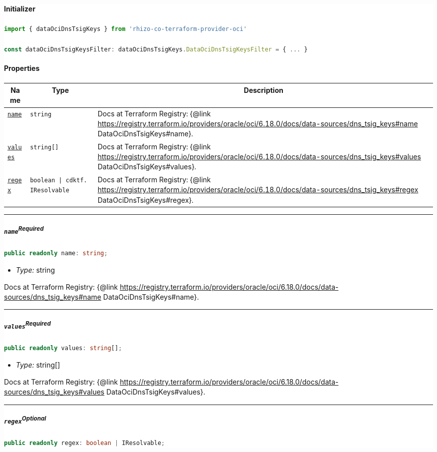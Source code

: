 #### Initializer <a name="Initializer" id="rhizo-co-terraform-provider-oci.dataOciDnsTsigKeys.DataOciDnsTsigKeysFilter.Initializer"></a>

```typescript
import { dataOciDnsTsigKeys } from 'rhizo-co-terraform-provider-oci'

const dataOciDnsTsigKeysFilter: dataOciDnsTsigKeys.DataOciDnsTsigKeysFilter = { ... }
```

#### Properties <a name="Properties" id="Properties"></a>

| **Name** | **Type** | **Description** |
| --- | --- | --- |
| <code><a href="#rhizo-co-terraform-provider-oci.dataOciDnsTsigKeys.DataOciDnsTsigKeysFilter.property.name">name</a></code> | <code>string</code> | Docs at Terraform Registry: {@link https://registry.terraform.io/providers/oracle/oci/6.18.0/docs/data-sources/dns_tsig_keys#name DataOciDnsTsigKeys#name}. |
| <code><a href="#rhizo-co-terraform-provider-oci.dataOciDnsTsigKeys.DataOciDnsTsigKeysFilter.property.values">values</a></code> | <code>string[]</code> | Docs at Terraform Registry: {@link https://registry.terraform.io/providers/oracle/oci/6.18.0/docs/data-sources/dns_tsig_keys#values DataOciDnsTsigKeys#values}. |
| <code><a href="#rhizo-co-terraform-provider-oci.dataOciDnsTsigKeys.DataOciDnsTsigKeysFilter.property.regex">regex</a></code> | <code>boolean \| cdktf.IResolvable</code> | Docs at Terraform Registry: {@link https://registry.terraform.io/providers/oracle/oci/6.18.0/docs/data-sources/dns_tsig_keys#regex DataOciDnsTsigKeys#regex}. |

---

##### `name`<sup>Required</sup> <a name="name" id="rhizo-co-terraform-provider-oci.dataOciDnsTsigKeys.DataOciDnsTsigKeysFilter.property.name"></a>

```typescript
public readonly name: string;
```

- *Type:* string

Docs at Terraform Registry: {@link https://registry.terraform.io/providers/oracle/oci/6.18.0/docs/data-sources/dns_tsig_keys#name DataOciDnsTsigKeys#name}.

---

##### `values`<sup>Required</sup> <a name="values" id="rhizo-co-terraform-provider-oci.dataOciDnsTsigKeys.DataOciDnsTsigKeysFilter.property.values"></a>

```typescript
public readonly values: string[];
```

- *Type:* string[]

Docs at Terraform Registry: {@link https://registry.terraform.io/providers/oracle/oci/6.18.0/docs/data-sources/dns_tsig_keys#values DataOciDnsTsigKeys#values}.

---

##### `regex`<sup>Optional</sup> <a name="regex" id="rhizo-co-terraform-provider-oci.dataOciDnsTsigKeys.DataOciDnsTsigKeysFilter.property.regex"></a>

```typescript
public readonly regex: boolean | IResolvable;
```
